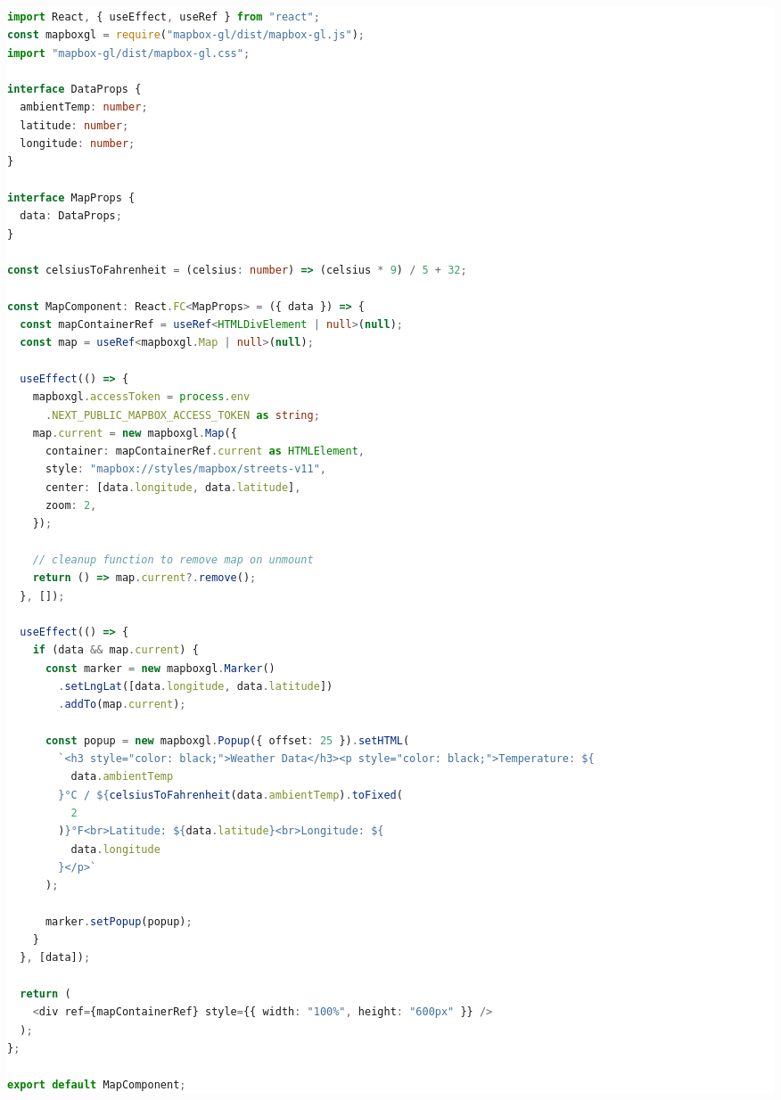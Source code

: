    ```typescript
   import React, { useEffect, useRef } from "react";
   const mapboxgl = require("mapbox-gl/dist/mapbox-gl.js");
   import "mapbox-gl/dist/mapbox-gl.css";

   interface DataProps {
     ambientTemp: number;
     latitude: number;
     longitude: number;
   }

   interface MapProps {
     data: DataProps;
   }

   const celsiusToFahrenheit = (celsius: number) => (celsius * 9) / 5 + 32;

   const MapComponent: React.FC<MapProps> = ({ data }) => {
     const mapContainerRef = useRef<HTMLDivElement | null>(null);
     const map = useRef<mapboxgl.Map | null>(null);

     useEffect(() => {
       mapboxgl.accessToken = process.env
         .NEXT_PUBLIC_MAPBOX_ACCESS_TOKEN as string;
       map.current = new mapboxgl.Map({
         container: mapContainerRef.current as HTMLElement,
         style: "mapbox://styles/mapbox/streets-v11",
         center: [data.longitude, data.latitude],
         zoom: 2,
       });

       // cleanup function to remove map on unmount
       return () => map.current?.remove();
     }, []);

     useEffect(() => {
       if (data && map.current) {
         const marker = new mapboxgl.Marker()
           .setLngLat([data.longitude, data.latitude])
           .addTo(map.current);

         const popup = new mapboxgl.Popup({ offset: 25 }).setHTML(
           `<h3 style="color: black;">Weather Data</h3><p style="color: black;">Temperature: ${
             data.ambientTemp
           }°C / ${celsiusToFahrenheit(data.ambientTemp).toFixed(
             2
           )}°F<br>Latitude: ${data.latitude}<br>Longitude: ${
             data.longitude
           }</p>`
         );

         marker.setPopup(popup);
       }
     }, [data]);

     return (
       <div ref={mapContainerRef} style={{ width: "100%", height: "600px" }} />
     );
   };

   export default MapComponent;
   ```
